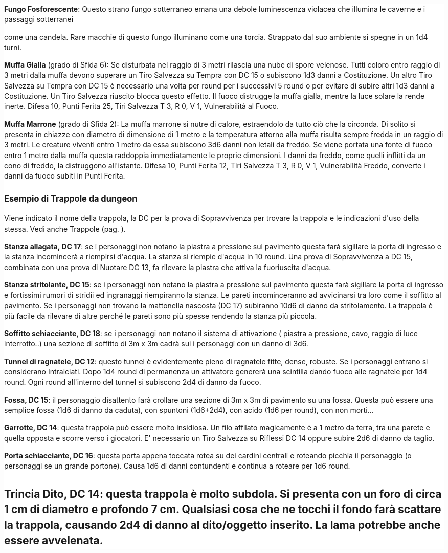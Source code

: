 **Fungo Fosforescente**: Questo strano fungo sotterraneo emana una debole luminescenza violacea che illumina le caverne e i passaggi sotterranei

come una candela. Rare macchie di questo fungo illuminano come una torcia. Strappato dal suo ambiente si spegne in un 1d4 turni.

**Muffa Gialla** (grado di Sfida 6): Se disturbata nel raggio di 3 metri rilascia una nube di spore velenose. Tutti coloro entro raggio di 3 metri dalla muffa devono superare un Tiro Salvezza su Tempra con DC 15 o subiscono 1d3 danni a Costituzione. Un altro Tiro Salvezza su Tempra con DC 15 è necessario una volta per round per i successivi 5 round o per evitare di subire altri 1d3 danni a Costituzione. Un Tiro Salvezza riuscito blocca questo effetto. Il fuoco distrugge la muffa gialla, mentre la luce solare la rende inerte. Difesa 10, Punti Ferita 25, Tiri Salvezza T 3, R 0, V 1, Vulnerabilità al Fuoco.

**Muffa Marrone** (grado di Sfida 2): La muffa marrone si nutre di calore, estraendolo da tutto ciò che la circonda. Di solito si presenta in chiazze con diametro di dimensione di 1 metro e la temperatura attorno alla muffa risulta sempre fredda in un raggio di 3 metri. Le creature viventi entro 1 metro da essa subiscono 3d6 danni non letali da freddo. Se viene portata una fonte di fuoco entro 1 metro dalla muffa questa raddoppia immediatamente le proprie dimensioni. I danni da freddo, come quelli inflitti da un cono di freddo, la distruggono all'istante. Difesa 10, Punti Ferita 12, Tiri Salvezza T 3, R 0, V 1, Vulnerabilità Freddo, converte i danni da fuoco subiti in Punti Ferita.

### Esempio di Trappole da dungeon

Viene indicato il nome della trappola, la DC per la prova di Sopravvivenza per trovare la trappola e le indicazioni d'uso della stessa. Vedi anche Trappole (pag. ).

**Stanza allagata, DC 17**: se i personaggi non notano la piastra a pressione sul pavimento questa farà sigillare la porta di ingresso e la stanza incomincerà a riempirsi d'acqua.
La stanza si riempie d'acqua in 10 round. Una prova di Sopravvivenza a DC 15, combinata con una prova di Nuotare DC 13, fa rilevare la piastra che attiva la fuoriuscita d'acqua.

**Stanza stritolante, DC 15**: se i personaggi non notano la piastra a pressione sul pavimento questa farà sigillare la porta di ingresso e fortissimi rumori di stridii ed ingranaggi riempiranno la stanza. Le pareti incominceranno ad avvicinarsi tra loro come il soffitto al pavimento. Se i personaggi non trovano la mattonella nascosta (DC 17) subiranno 10d6 di danno da stritolamento. La trappola è più facile da rilevare di altre perché le pareti sono più spesse rendendo la stanza più piccola.

**Soffitto schiacciante, DC 18**: se i personaggi non notano il sistema di attivazione ( piastra a pressione, cavo, raggio di luce interrotto..) una sezione di soffitto di 3m x 3m cadrà sui i personaggi con un danno di 3d6.

**Tunnel di ragnatele, DC 12**: questo tunnel è evidentemente pieno di ragnatele fitte, dense, robuste. Se i personaggi entrano si considerano Intralciati. Dopo 1d4 round di permanenza un attivatore genererà una scintilla dando fuoco alle ragnatele per 1d4 round. Ogni round all'interno del tunnel si subiscono 2d4 di danno da fuoco.

**Fossa, DC 15**: il personaggio disattento farà crollare una sezione di 3m x 3m di pavimento su una fossa. Questa può essere una semplice fossa (1d6 di danno da caduta), con spuntoni (1d6+2d4), con acido (1d6 per round), con non morti...

**Garrotte, DC 14**: questa trappola può essere molto insidiosa. Un filo affilato magicamente è a 1 metro da terra, tra una parete e quella opposta e scorre verso i giocatori.
E' necessario un Tiro Salvezza su Riflessi DC 14 oppure subire 2d6 di danno da taglio.

**Porta schiacciante, DC 16**: questa porta appena toccata rotea su dei cardini centrali e roteando picchia il personaggio (o personaggi se un grande portone). Causa 1d6 di danni contundenti e continua a roteare per 1d6 round.

**Trincia Dito, DC 14**: questa trappola è molto subdola. Si presenta con un foro di circa 1 cm di diametro e profondo 7 cm. Qualsiasi cosa che ne tocchi il fondo farà scattare la trappola, causando 2d4 di danno al dito/oggetto inserito. La lama potrebbe anche essere avvelenata.
---